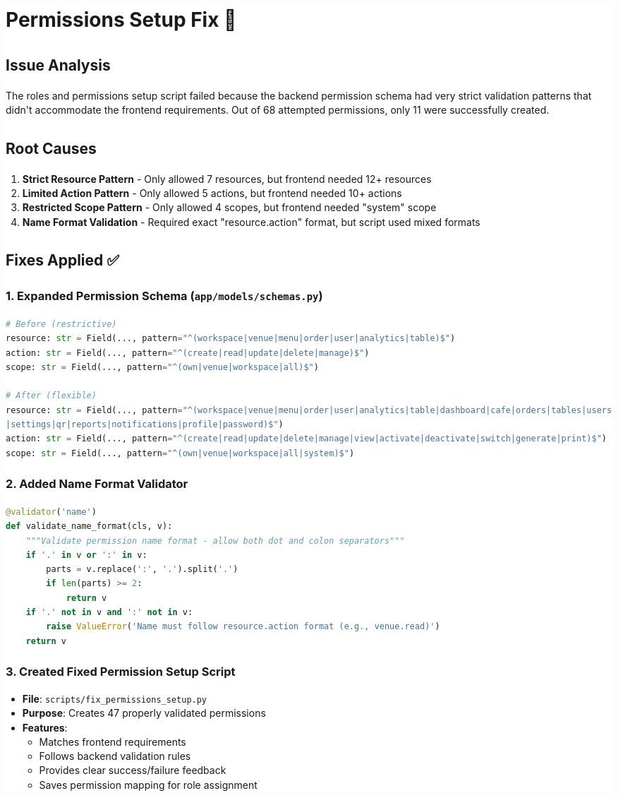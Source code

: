 # Permissions Setup Fix 🔧

## Issue Analysis
The roles and permissions setup script failed because the backend permission schema had very strict validation patterns that didn't accommodate the frontend requirements. Out of 68 attempted permissions, only 11 were successfully created.

## Root Causes
1. **Strict Resource Pattern** - Only allowed 7 resources, but frontend needed 12+ resources
2. **Limited Action Pattern** - Only allowed 5 actions, but frontend needed 10+ actions  
3. **Restricted Scope Pattern** - Only allowed 4 scopes, but frontend needed "system" scope
4. **Name Format Validation** - Required exact "resource.action" format, but script used mixed formats

## Fixes Applied ✅

### 1. **Expanded Permission Schema** (`app/models/schemas.py`)
```python
# Before (restrictive)
resource: str = Field(..., pattern="^(workspace|venue|menu|order|user|analytics|table)$")
action: str = Field(..., pattern="^(create|read|update|delete|manage)$")
scope: str = Field(..., pattern="^(own|venue|workspace|all)$")

# After (flexible)
resource: str = Field(..., pattern="^(workspace|venue|menu|order|user|analytics|table|dashboard|cafe|orders|tables|users|settings|qr|reports|notifications|profile|password)$")
action: str = Field(..., pattern="^(create|read|update|delete|manage|view|activate|deactivate|switch|generate|print)$")
scope: str = Field(..., pattern="^(own|venue|workspace|all|system)$")
```

### 2. **Added Name Format Validator**
```python
@validator('name')
def validate_name_format(cls, v):
    """Validate permission name format - allow both dot and colon separators"""
    if '.' in v or ':' in v:
        parts = v.replace(':', '.').split('.')
        if len(parts) >= 2:
            return v
    if '.' not in v and ':' not in v:
        raise ValueError('Name must follow resource.action format (e.g., venue.read)')
    return v
```

### 3. **Created Fixed Permission Setup Script**
- **File**: `scripts/fix_permissions_setup.py`
- **Purpose**: Creates 47 properly validated permissions
- **Features**: 
  - Matches frontend requirements
  - Follows backend validation rules
  - Provides clear success/failure feedback
  - Saves permission mapping for role assignment
